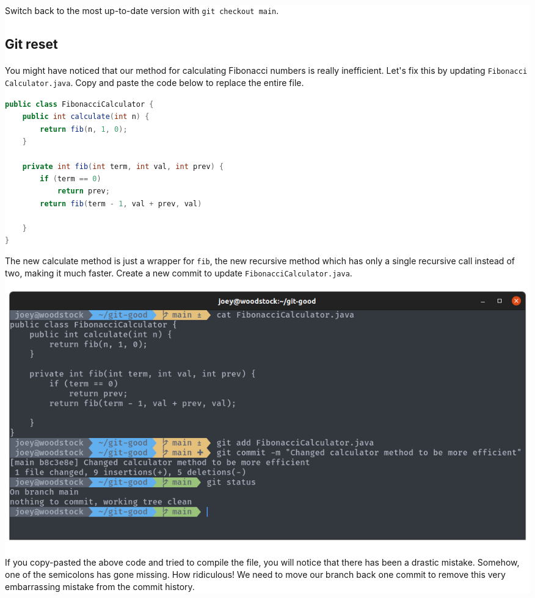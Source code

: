 Switch back to the most up-to-date version with `git checkout main`.

## Git reset

You might have noticed that our method for calculating Fibonacci numbers is really inefficient. Let's fix this by updating `FibonacciCalculator.java`. Copy and paste the code below to replace the entire file.

```java
public class FibonacciCalculator {
    public int calculate(int n) {
        return fib(n, 1, 0);
    }

    private int fib(int term, int val, int prev) {
        if (term == 0)
            return prev;
        return fib(term - 1, val + prev, val)

    }
}
```

The new calculate method is just a wrapper for `fib`, the new recursive method which has only a single recursive call instead of two, making it much faster. Create a new commit to update `FibonacciCalculator.java`.

![git-reset](images/git-reset-1.png)

If you copy-pasted the above code and tried to compile the file, you will notice that there has been a drastic mistake. Somehow, one of the semicolons has gone missing. How ridiculous! We need to move our branch back one commit to remove this very embarrassing mistake from the commit history.
